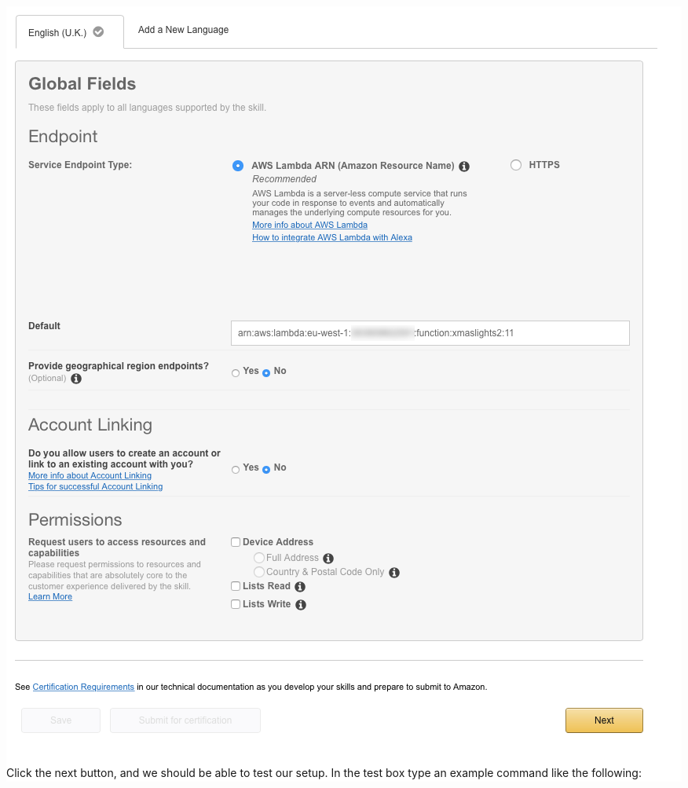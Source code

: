 ![](/images/posts/xmas-lights/alexa7.png)

Click the next button, and we should be able to test our setup.  In the test box type an example command like the following:
